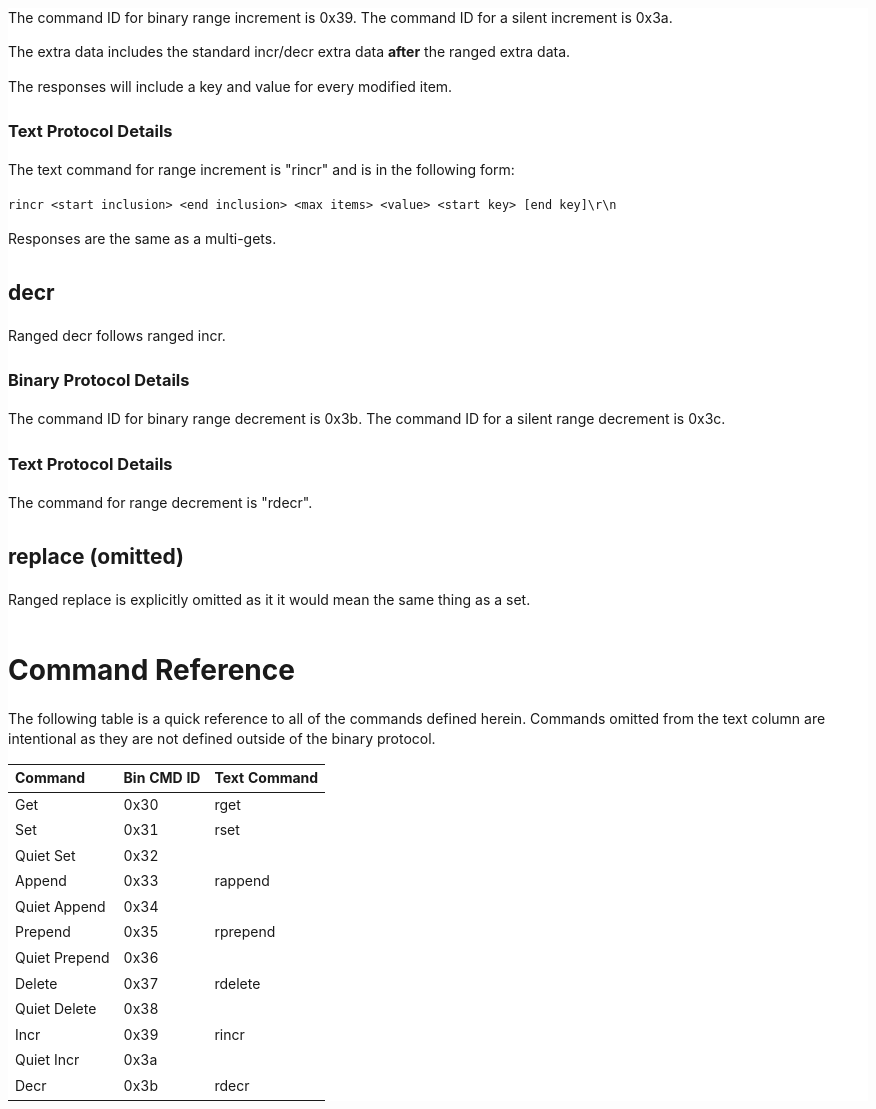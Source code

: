 The command ID for binary range increment is 0x39.  The command ID for
a silent increment is 0x3a.

The extra data includes the standard incr/decr extra data **after** the
ranged extra data.

The responses will include a key and value for every modified item.

### Text Protocol Details ###

The text command for range increment is "rincr" and is in the
following form:

```
rincr <start inclusion> <end inclusion> <max items> <value> <start key> [end key]\r\n
```

Responses are the same as a multi-gets.

## decr ##

Ranged decr follows ranged incr.

### Binary Protocol Details ###

The command ID for binary range decrement is 0x3b.  The command ID for
a silent range decrement is 0x3c.

### Text Protocol Details ###

The command for range decrement is "rdecr".

## replace (omitted) ##

Ranged replace is explicitly omitted as it it would mean the same
thing as a set.

# Command Reference #

The following table is a quick reference to all of the commands
defined herein.  Commands omitted from the text column are intentional
as they are not defined outside of the binary protocol.

| **Command**     | **Bin CMD ID** | **Text Command** |
|:----------------|:---------------|:-----------------|
| Get           |         0x30 | rget           |
| Set           |         0x31 | rset           |
| Quiet Set     |         0x32 |                |
| Append        |         0x33 | rappend        |
| Quiet Append  |         0x34 |                |
| Prepend       |         0x35 | rprepend       |
| Quiet Prepend |         0x36 |                |
| Delete        |         0x37 | rdelete        |
| Quiet Delete  |         0x38 |                |
| Incr          |         0x39 | rincr          |
| Quiet Incr    |         0x3a |                |
| Decr          |         0x3b | rdecr          |